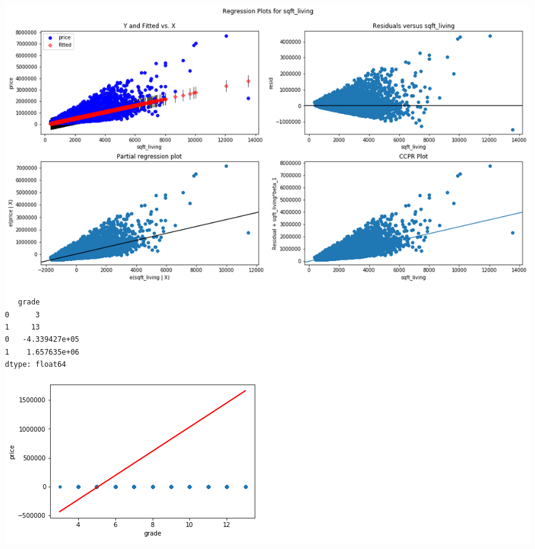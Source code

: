![png](output_59_5.png)


       grade
    0      3
    1     13
    0   -4.339427e+05
    1    1.657635e+06
    dtype: float64



![png](output_59_7.png)


